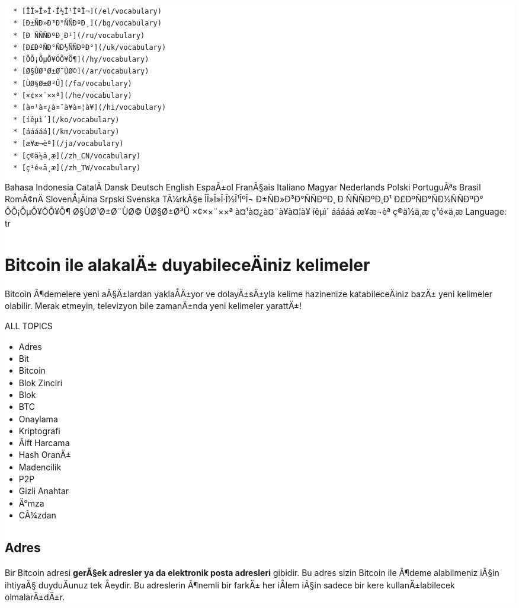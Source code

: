       * [ÎÎ»Î»Î·Î½Î¹ÎºÎ¬](/el/vocabulary)
      * [Ð±ÑÐ»Ð³Ð°ÑÑÐºÐ¸](/bg/vocabulary)
      * [Ð ÑÑÑÐºÐ¸Ð¹](/ru/vocabulary)
      * [Ð£ÐºÑÐ°ÑÐ½ÑÑÐºÐ°](/uk/vocabulary)
      * [ÕÕ¡ÕµÕ¥ÖÕ¥Õ¶](/hy/vocabulary)
      * [Ø§ÙØ¹Ø±Ø¨ÙØ©](/ar/vocabulary)
      * [ÙØ§Ø±Ø³Û](/fa/vocabulary)
      * [×¢××¨××ª](/he/vocabulary)
      * [à¤¹à¤¿à¤¨à¥à¤¦à¥](/hi/vocabulary)
      * [íêµ­ì´](/ko/vocabulary)
      * [ááááá](/km/vocabulary)
      * [æ¥æ¬èª](/ja/vocabulary)
      * [ç®ä½ä¸­æ](/zh_CN/vocabulary)
      * [ç¹é«ä¸­æ](/zh_TW/vocabulary)

Bahasa Indonesia CatalÃ  Dansk Deutsch English EspaÃ±ol FranÃ§ais Italiano
Magyar Nederlands Polski PortuguÃªs Brasil RomÃ¢nÄ SlovenÅ¡Äina Srpski
Svenska TÃ¼rkÃ§e ÎÎ»Î»Î·Î½Î¹ÎºÎ¬ Ð±ÑÐ»Ð³Ð°ÑÑÐºÐ¸ Ð ÑÑÑÐºÐ¸Ð¹
Ð£ÐºÑÐ°ÑÐ½ÑÑÐºÐ° ÕÕ¡ÕµÕ¥ÖÕ¥Õ¶ Ø§ÙØ¹Ø±Ø¨ÙØ© ÙØ§Ø±Ø³Û ×¢××¨××ª
à¤¹à¤¿à¤¨à¥à¤¦à¥ íêµ­ì´ ááááá æ¥æ¬èª ç®ä½ä¸­æ
ç¹é«ä¸­æ Language: tr

# Bitcoin ile alakalÄ± duyabileceÄiniz kelimeler

Bitcoin Ã¶demelere yeni aÃ§Ä±lardan yaklaÅÄ±yor ve dolayÄ±sÄ±yla kelime
hazinenize katabileceÄiniz bazÄ± yeni kelimeler olabilir. Merak etmeyin,
televizyon bile zamanÄ±nda yeni kelimeler yarattÄ±!

ALL TOPICS

  * Adres
  * Bit
  * Bitcoin
  * Blok Zinciri
  * Blok
  * BTC
  * Onaylama
  * Kriptografi
  * Ãift Harcama
  * Hash OranÄ±
  * Madencilik
  * P2P
  * Gizli Anahtar
  * Ä°mza
  * CÃ¼zdan

## Adres

Bir Bitcoin adresi **gerÃ§ek adresler ya da elektronik posta adresleri**
gibidir. Bu adres sizin Bitcoin ile Ã¶deme alabilmeniz iÃ§in ihtiyaÃ§
duyduÄunuz tek Åeydir. Bu adreslerin Ã¶nemli bir farkÄ± her iÅlem iÃ§in
sadece bir kere kullanÄ±labilecek olmalarÄ±dÄ±r.
